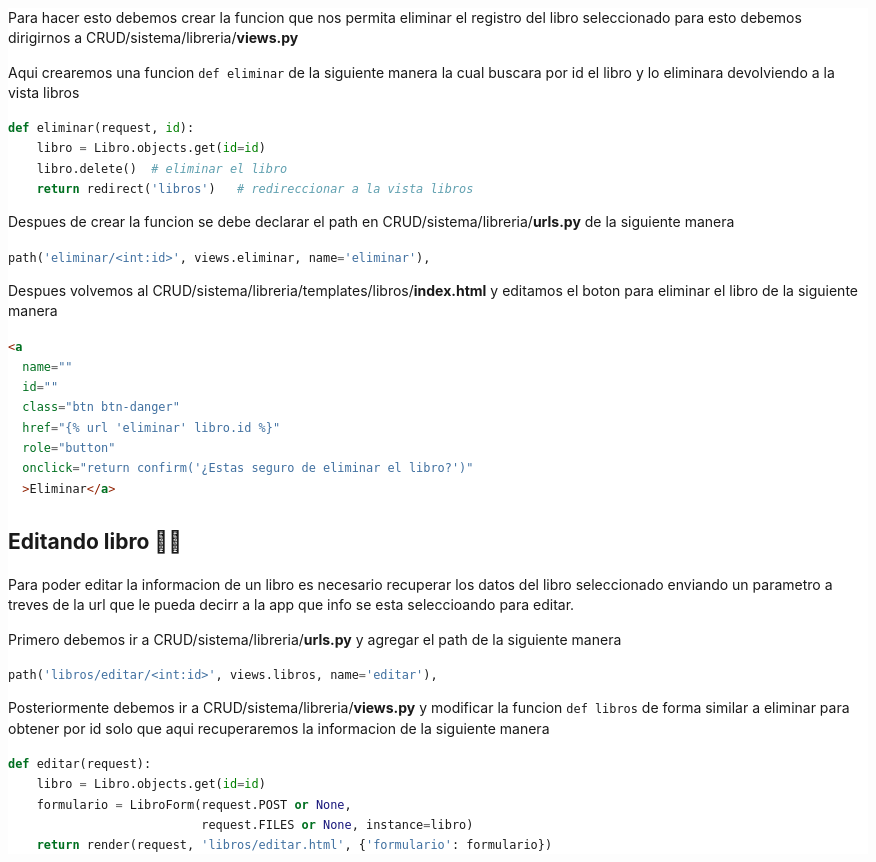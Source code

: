 Para hacer esto debemos crear la funcion que nos permita eliminar el registro del libro seleccionado para esto debemos dirigirnos a CRUD/sistema/libreria/**views.py**

Aqui crearemos una funcion `def eliminar` de la siguiente manera la cual buscara por id el libro y lo eliminara devolviendo a la vista libros

```python
def eliminar(request, id):
    libro = Libro.objects.get(id=id)
    libro.delete()  # eliminar el libro
    return redirect('libros')   # redireccionar a la vista libros
```

Despues de crear la funcion se debe declarar el path en CRUD/sistema/libreria/**urls.py** de la siguiente manera

```python
path('eliminar/<int:id>', views.eliminar, name='eliminar'),
```

Despues volvemos al CRUD/sistema/libreria/templates/libros/**index.html** y editamos el boton para eliminar el libro de la siguiente manera

```html
<a
  name=""
  id=""
  class="btn btn-danger"
  href="{% url 'eliminar' libro.id %}"
  role="button"
  onclick="return confirm('¿Estas seguro de eliminar el libro?')"
  >Eliminar</a>
```

## Editando libro 📝📔

Para poder editar la informacion de un libro es necesario recuperar los datos del libro seleccionado enviando un parametro a treves de la url que le pueda decirr a la app que info se esta seleccioando para editar.

Primero debemos ir a CRUD/sistema/libreria/**urls.py** y agregar el path de la siguiente manera

```python
path('libros/editar/<int:id>', views.libros, name='editar'),
```

Posteriormente debemos ir a CRUD/sistema/libreria/**views.py** y modificar la funcion `def libros` de forma similar a eliminar para obtener por id solo que aqui recuperaremos la informacion de la siguiente manera

```python
def editar(request):
    libro = Libro.objects.get(id=id)
    formulario = LibroForm(request.POST or None,
                           request.FILES or None, instance=libro)
    return render(request, 'libros/editar.html', {'formulario': formulario})
```
